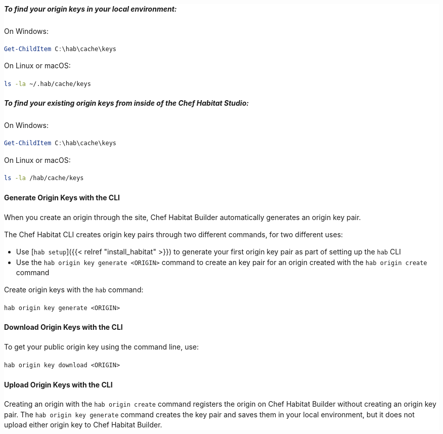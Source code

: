 ##### To find your origin keys in your local environment:

On Windows:

```PowerShell
Get-ChildItem C:\hab\cache\keys
```

On Linux or macOS:

```bash
ls -la ~/.hab/cache/keys
```

##### To find your existing origin keys from inside of the Chef Habitat Studio:

On Windows:

```powershell
Get-ChildItem C:\hab\cache\keys
```

On Linux or macOS:

```bash
ls -la /hab/cache/keys
```

#### Generate Origin Keys with the CLI

When you create an origin through the site, Chef Habitat Builder automatically generates an origin key pair.

The Chef Habitat CLI creates origin key pairs through two different commands, for two different uses:

* Use [`hab setup`]({{< relref "install_habitat" >}}) to generate your first origin key pair as part of setting up the `hab` CLI
* Use the `hab origin key generate <ORIGIN>` command to create an key pair for an origin created with the `hab origin create` command

Create origin keys with the `hab` command:

```hab
hab origin key generate <ORIGIN>
```

#### Download Origin Keys with the CLI

To get your public origin key using the command line, use:

```hab
hab origin key download <ORIGIN>
```

#### Upload Origin Keys with the CLI

Creating an origin with the `hab origin create` command registers the origin on Chef Habitat Builder without creating an origin key pair. The `hab origin key generate` command creates the key pair and saves them in your local environment, but it does not upload either origin key to Chef Habitat Builder.
